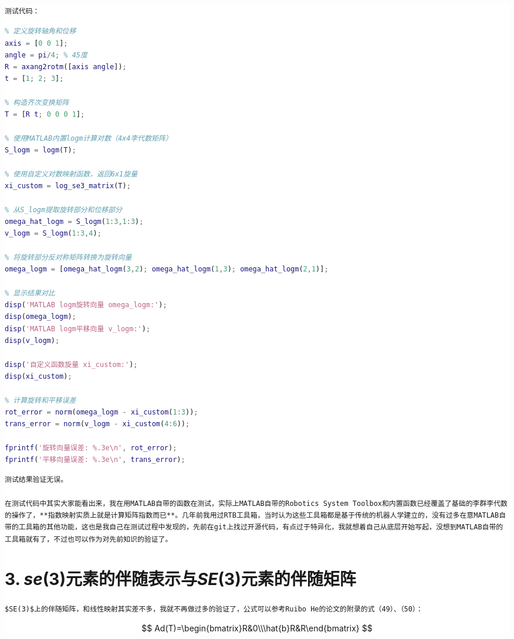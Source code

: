 	测试代码：

```matlab
% 定义旋转轴角和位移
axis = [0 0 1];
angle = pi/4; % 45度
R = axang2rotm([axis angle]);
t = [1; 2; 3];

% 构造齐次变换矩阵
T = [R t; 0 0 0 1];

% 使用MATLAB内置logm计算对数（4x4李代数矩阵）
S_logm = logm(T);

% 使用自定义对数映射函数，返回6x1旋量
xi_custom = log_se3_matrix(T);

% 从S_logm提取旋转部分和位移部分
omega_hat_logm = S_logm(1:3,1:3);
v_logm = S_logm(1:3,4);

% 将旋转部分反对称矩阵转换为旋转向量
omega_logm = [omega_hat_logm(3,2); omega_hat_logm(1,3); omega_hat_logm(2,1)];

% 显示结果对比
disp('MATLAB logm旋转向量 omega_logm:');
disp(omega_logm);
disp('MATLAB logm平移向量 v_logm:');
disp(v_logm);

disp('自定义函数旋量 xi_custom:');
disp(xi_custom);

% 计算旋转和平移误差
rot_error = norm(omega_logm - xi_custom(1:3));
trans_error = norm(v_logm - xi_custom(4:6));

fprintf('旋转向量误差: %.3e\n', rot_error);
fprintf('平移向量误差: %.3e\n', trans_error);
```

	测试结果验证无误。

	在测试代码中其实大家能看出来，我在用MATLAB自带的函数在测试，实际上MATLAB自带的Robotics System Toolbox和内置函数已经覆盖了基础的李群李代数的操作了，**指数映射实质上就是计算矩阵指数而已**。几年前我用过RTB工具箱，当时认为这些工具箱都是基于传统的机器人学建立的，没有过多在意MATLAB自带的工具箱的其他功能，这也是我自己在测试过程中发现的，先前在git上找过开源代码，有点过于特异化，我就想着自己从底层开始写起，没想到MATLAB自带的工具箱就有了，不过也可以作为对先前知识的验证了。

# 3. $se(3)$元素的伴随表示与$SE(3)$元素的伴随矩阵

	$SE(3)$上的伴随矩阵，和线性映射其实差不多，我就不再做过多的验证了，公式可以参考Ruibo He的论文的附录的式（49）、（50）：

$$
Ad(T)=\begin{bmatrix}R&0\\\hat{b}R&R\end{bmatrix}
$$
